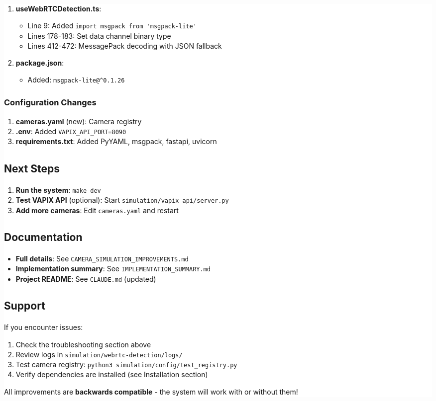 1. **useWebRTCDetection.ts**:
   - Line 9: Added `import msgpack from 'msgpack-lite'`
   - Lines 178-183: Set data channel binary type
   - Lines 412-472: MessagePack decoding with JSON fallback

2. **package.json**:
   - Added: `msgpack-lite@^0.1.26`

### Configuration Changes

1. **cameras.yaml** (new): Camera registry
2. **.env**: Added `VAPIX_API_PORT=8090`
3. **requirements.txt**: Added PyYAML, msgpack, fastapi, uvicorn

## Next Steps

1. **Run the system**: `make dev`
2. **Test VAPIX API** (optional): Start `simulation/vapix-api/server.py`
3. **Add more cameras**: Edit `cameras.yaml` and restart

## Documentation

- **Full details**: See `CAMERA_SIMULATION_IMPROVEMENTS.md`
- **Implementation summary**: See `IMPLEMENTATION_SUMMARY.md`
- **Project README**: See `CLAUDE.md` (updated)

## Support

If you encounter issues:

1. Check the troubleshooting section above
2. Review logs in `simulation/webrtc-detection/logs/`
3. Test camera registry: `python3 simulation/config/test_registry.py`
4. Verify dependencies are installed (see Installation section)

All improvements are **backwards compatible** - the system will work with or without them!
